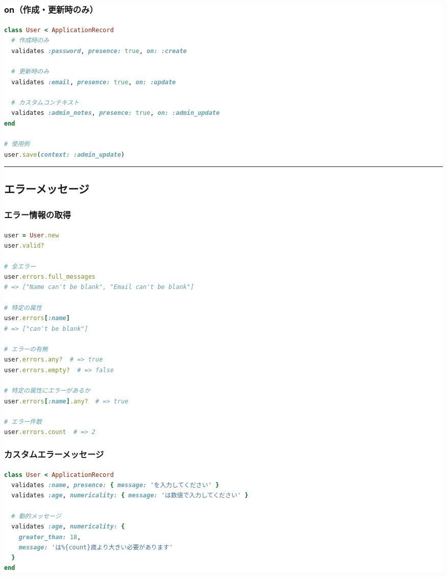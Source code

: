### on（作成・更新時のみ）

```ruby
class User < ApplicationRecord
  # 作成時のみ
  validates :password, presence: true, on: :create

  # 更新時のみ
  validates :email, presence: true, on: :update

  # カスタムコンテキスト
  validates :admin_notes, presence: true, on: :admin_update
end

# 使用例
user.save(context: :admin_update)
```

---

## エラーメッセージ

### エラー情報の取得

```ruby
user = User.new
user.valid?

# 全エラー
user.errors.full_messages
# => ["Name can't be blank", "Email can't be blank"]

# 特定の属性
user.errors[:name]
# => ["can't be blank"]

# エラーの有無
user.errors.any?  # => true
user.errors.empty?  # => false

# 特定の属性にエラーがあるか
user.errors[:name].any?  # => true

# エラー件数
user.errors.count  # => 2
```

### カスタムエラーメッセージ

```ruby
class User < ApplicationRecord
  validates :name, presence: { message: 'を入力してください' }
  validates :age, numericality: { message: 'は数値で入力してください' }

  # 動的メッセージ
  validates :age, numericality: {
    greater_than: 18,
    message: 'は%{count}歳より大きい必要があります'
  }
end
```
